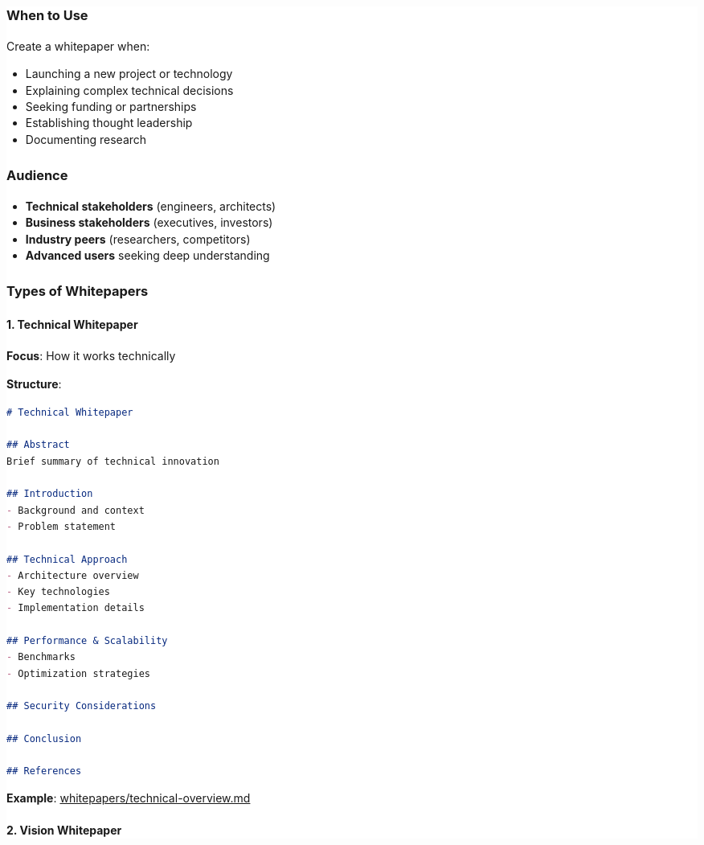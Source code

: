 ### When to Use

Create a whitepaper when:
- Launching a new project or technology
- Explaining complex technical decisions
- Seeking funding or partnerships
- Establishing thought leadership
- Documenting research

### Audience

- **Technical stakeholders** (engineers, architects)
- **Business stakeholders** (executives, investors)
- **Industry peers** (researchers, competitors)
- **Advanced users** seeking deep understanding

### Types of Whitepapers

#### 1. Technical Whitepaper

**Focus**: How it works technically

**Structure**:
```markdown
# Technical Whitepaper

## Abstract
Brief summary of technical innovation

## Introduction
- Background and context
- Problem statement

## Technical Approach
- Architecture overview
- Key technologies
- Implementation details

## Performance & Scalability
- Benchmarks
- Optimization strategies

## Security Considerations

## Conclusion

## References
```

**Example**: [whitepapers/technical-overview.md](../whitepapers/technical-overview.md)

#### 2. Vision Whitepaper
